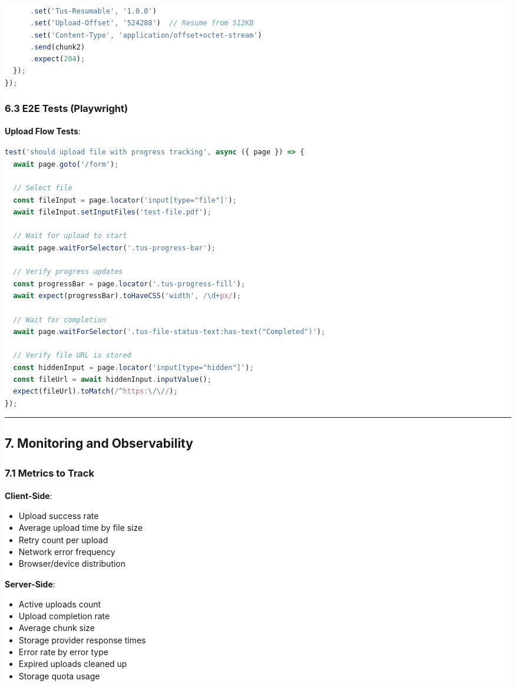 ```javascript
      .set('Tus-Resumable', '1.0.0')
      .set('Upload-Offset', '524288')  // Resume from 512KB
      .set('Content-Type', 'application/offset+octet-stream')
      .send(chunk2)
      .expect(204);
  });
});
```

### 6.3 E2E Tests (Playwright)

**Upload Flow Tests**:
```typescript
test('should upload file with progress tracking', async ({ page }) => {
  await page.goto('/form');

  // Select file
  const fileInput = page.locator('input[type="file"]');
  await fileInput.setInputFiles('test-file.pdf');

  // Wait for upload to start
  await page.waitForSelector('.tus-progress-bar');

  // Verify progress updates
  const progressBar = page.locator('.tus-progress-fill');
  await expect(progressBar).toHaveCSS('width', /\d+px/);

  // Wait for completion
  await page.waitForSelector('.tus-file-status-text:has-text("Completed")');

  // Verify file URL is stored
  const hiddenInput = page.locator('input[type="hidden"]');
  const fileUrl = await hiddenInput.inputValue();
  expect(fileUrl).toMatch(/^https:\/\//);
});
```

---

## 7. Monitoring and Observability

### 7.1 Metrics to Track

**Client-Side**:
- Upload success rate
- Average upload time by file size
- Retry count per upload
- Network error frequency
- Browser/device distribution

**Server-Side**:
- Active uploads count
- Upload completion rate
- Average chunk size
- Storage provider response times
- Error rate by error type
- Expired uploads cleaned up
- Storage quota usage
